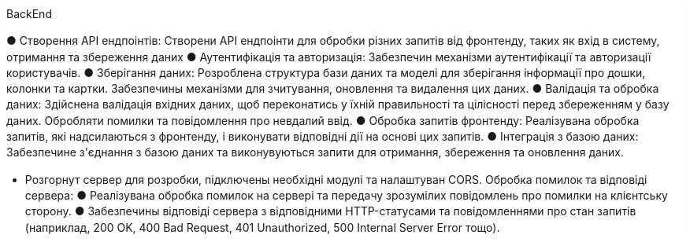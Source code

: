 
BackEnd
 
● Створення API ендпоінтів: Створени API ендпоінти для обробки різних запитів від фронтенду, таких як вхід в систему, отримання та збереження даних 
● Аутентифікація та авторизація: Забезпечин механізми аутентифікації та авторизації користувачів. 
● Зберігання даних: Розроблена структура бази даних та моделі для зберігання інформації про дошки, колонки та картки. Забезпечины механізми для зчитування, оновлення та видалення цих даних.
● Валідація та обробка даних: Здійснена валідація вхідних даних, щоб переконатись у їхній правильності та цілісності перед збереженням у базу даних. Обробляти помилки та повідомлення про невдалий ввід.
● Обробка запитів фронтенду: Реалізувана обробка запитів, які надсилаються з фронтенду, і виконувати відповідні дії на основі цих запитів. 
● Інтеграція з базою даних: Забезпечине з'єднання з базою даних та виконувуються запити для отримання, збереження та оновлення даних.

 - Розгорнут сервер для розробки, підключены необхідні модулі та налаштуван CORS.
Обробка помилок та відповіді сервера:
● Реалізувана обробка помилок на сервері та передачу зрозумілих повідомлень про помилки на клієнтську сторону.
● Забезпечины відповіді сервера з відповідними HTTP-статусами та повідомленнями про стан запитів (наприклад, 200 OK, 400 Bad Request, 401 Unauthorized, 500 Internal Server Error тощо).
